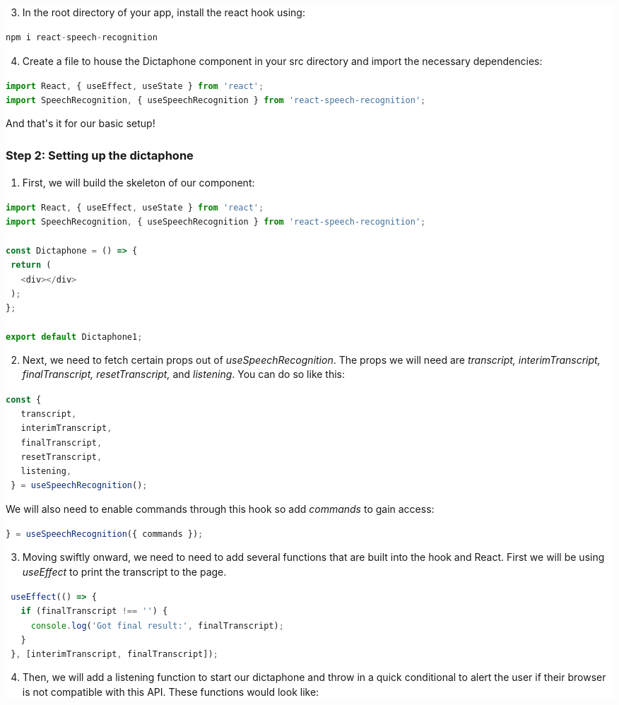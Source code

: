 3. In the root directory of your app, install the react hook using:

```js
npm i react-speech-recognition
```

4. Create a file to house the Dictaphone component in your src directory and import the necessary dependencies:

```js
import React, { useEffect, useState } from 'react';
import SpeechRecognition, { useSpeechRecognition } from 'react-speech-recognition';
```

And that's it for our basic setup!

### Step 2: Setting up the dictaphone

1. First, we will build the skeleton of our component:

```js
import React, { useEffect, useState } from 'react';
import SpeechRecognition, { useSpeechRecognition } from 'react-speech-recognition';

const Dictaphone = () => {
 return (
   <div></div>
 );
};

export default Dictaphone1;
```
2. Next, we need to fetch certain props out of *useSpeechRecognition*. The props we will need are *transcript, interimTranscript, finalTranscript, resetTranscript,* and *listening*. You can do so like this:
```js
const {
   transcript,
   interimTranscript,
   finalTranscript,
   resetTranscript,
   listening,
 } = useSpeechRecognition();
```
We will also need to enable commands through this hook so add *commands* to gain access:
```js
} = useSpeechRecognition({ commands });
```
3. Moving swiftly onward, we need to need to add several functions that are built into the hook and React. First we will be using *useEffect* to print the transcript to the page.
```js
 useEffect(() => {
   if (finalTranscript !== '') {
     console.log('Got final result:', finalTranscript);
   }
 }, [interimTranscript, finalTranscript]);
 ```
4. Then, we will add a listening function to start our dictaphone and throw in a quick conditional to alert the user if their browser is not compatible with this API. These functions would look like:
